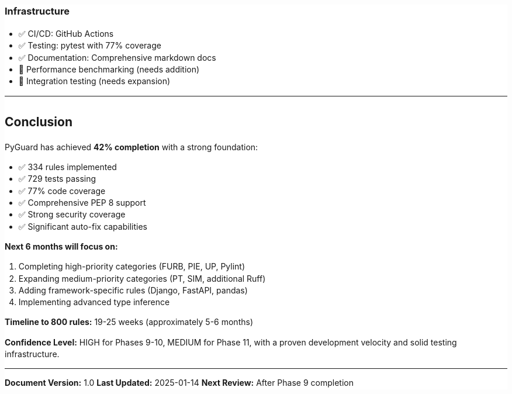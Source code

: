 ### Infrastructure
- ✅ CI/CD: GitHub Actions
- ✅ Testing: pytest with 77% coverage
- ✅ Documentation: Comprehensive markdown docs
- 🔲 Performance benchmarking (needs addition)
- 🔲 Integration testing (needs expansion)

---

## Conclusion

PyGuard has achieved **42% completion** with a strong foundation:
- ✅ 334 rules implemented
- ✅ 729 tests passing
- ✅ 77% code coverage
- ✅ Comprehensive PEP 8 support
- ✅ Strong security coverage
- ✅ Significant auto-fix capabilities

**Next 6 months will focus on:**
1. Completing high-priority categories (FURB, PIE, UP, Pylint)
2. Expanding medium-priority categories (PT, SIM, additional Ruff)
3. Adding framework-specific rules (Django, FastAPI, pandas)
4. Implementing advanced type inference

**Timeline to 800 rules:** 19-25 weeks (approximately 5-6 months)

**Confidence Level:** HIGH for Phases 9-10, MEDIUM for Phase 11, with a proven development velocity and solid testing infrastructure.

---

**Document Version:** 1.0
**Last Updated:** 2025-01-14
**Next Review:** After Phase 9 completion
